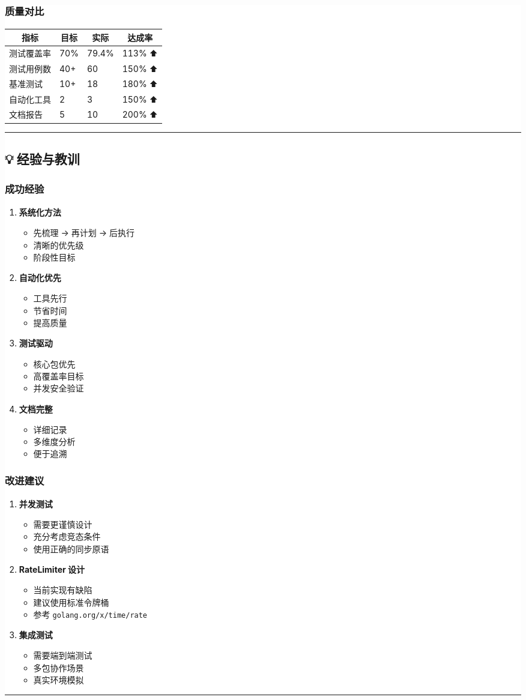 ### 质量对比

| 指标 | 目标 | 实际 | 达成率 |
|------|------|------|--------|
| 测试覆盖率 | 70% | 79.4% | 113% ⬆️ |
| 测试用例数 | 40+ | 60 | 150% ⬆️ |
| 基准测试 | 10+ | 18 | 180% ⬆️ |
| 自动化工具 | 2 | 3 | 150% ⬆️ |
| 文档报告 | 5 | 10 | 200% ⬆️ |

---

## 💡 经验与教训

### 成功经验

1. **系统化方法**
   - 先梳理 → 再计划 → 后执行
   - 清晰的优先级
   - 阶段性目标

2. **自动化优先**
   - 工具先行
   - 节省时间
   - 提高质量

3. **测试驱动**
   - 核心包优先
   - 高覆盖率目标
   - 并发安全验证

4. **文档完整**
   - 详细记录
   - 多维度分析
   - 便于追溯

### 改进建议

1. **并发测试**
   - 需要更谨慎设计
   - 充分考虑竞态条件
   - 使用正确的同步原语

2. **RateLimiter 设计**
   - 当前实现有缺陷
   - 建议使用标准令牌桶
   - 参考 `golang.org/x/time/rate`

3. **集成测试**
   - 需要端到端测试
   - 多包协作场景
   - 真实环境模拟

---